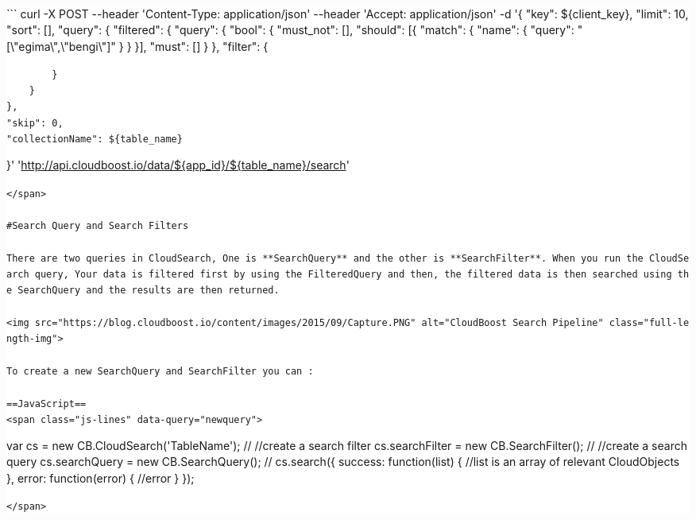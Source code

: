 <span class="curl-lines" data-query="search">
```
curl -X POST --header 'Content-Type: application/json' --header 'Accept: application/json' -d '{
  "key": ${client_key},
	"limit": 10,
	"sort": [],
	"query": {
		"filtered": {
			"query": {
				"bool": {
					"must_not": [],
					"should": [{
						"match": {
							"name": {
								"query": "[\"egima\",\"bengi\"]"
							}
						}
					}],
					"must": []
				}
			},
			"filter": {
				
			}
		}
	},
	"skip": 0,
	"collectionName": ${table_name}
}' 'http://api.cloudboost.io/data/${app_id}/${table_name}/search'
```
</span>

#Search Query and Search Filters

There are two queries in CloudSearch, One is **SearchQuery** and the other is **SearchFilter**. When you run the CloudSearch query, Your data is filtered first by using the FilteredQuery and then, the filtered data is then searched using the SearchQuery and the results are then returned. 

<img src="https://blog.cloudboost.io/content/images/2015/09/Capture.PNG" alt="CloudBoost Search Pipeline" class="full-length-img">

To create a new SearchQuery and SearchFilter you can : 

==JavaScript==
<span class="js-lines" data-query="newquery">
```
var cs = new CB.CloudSearch('TableName');
//
//create a search filter
cs.searchFilter = new CB.SearchFilter();
//
//create a search query
cs.searchQuery = new CB.SearchQuery();
//
cs.search({
  success: function(list) {
    //list is an array of relevant CloudObjects
  },
  error: function(error) {
    //error
  }
});
```
</span>
